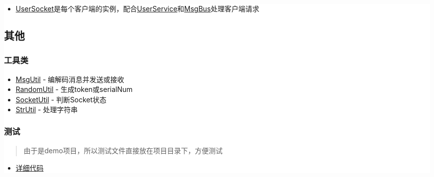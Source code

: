 * [UserSocket](https://github.com/follow1123/java-basics/blob/main/src/main/java/cn/y/java/demo_projects/minichat/core/UserSocket.java)是每个客户端的实例，配合[UserService](#service)和[MsgBus](#消息总线)处理客户端请求

## 其他

### 工具类

* [MsgUtil](https://github.com/follow1123/java-basics/blob/main/src/main/java/cn/y/java/demo_projects/minichat/utils/MsgUtil.java) - 编解码消息并发送或接收
* [RandomUtil](https://github.com/follow1123/java-basics/blob/main/src/main/java/cn/y/java/demo_projects/minichat/utils/RandomUtil.java) - 生成token或serialNum
* [SocketUtil](https://github.com/follow1123/java-basics/blob/main/src/main/java/cn/y/java/demo_projects/minichat/utils/SocketUtil.java) - 判断Socket状态
* [StrUtil](https://github.com/follow1123/java-basics/blob/main/src/main/java/cn/y/java/demo_projects/minichat/utils/StrUtil.java) - 处理字符串

### 测试

> 由于是demo项目，所以测试文件直接放在项目目录下，方便测试

* [详细代码](https://github.com/follow1123/java-basics/blob/main/src/main/java/cn/y/java/demo_projects/minichat/tests)
